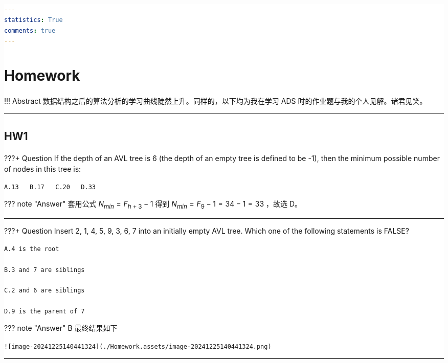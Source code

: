 ```yaml
---
statistics: True
comments: true
---
```


# Homework

!!! Abstract
    数据结构之后的算法分析的学习曲线陡然上升。同样的，以下均为我在学习 ADS 时的作业题与我的个人见解。诸君见笑。

---

## HW1

???+ Question
    If the depth of an AVL tree is 6 (the depth of an empty tree is defined to be -1), then the minimum possible number of nodes in this tree is:

    A.13   B.17   C.20   D.33

??? note "Answer"
    套用公式 $N_{min} = F_{h+3} - 1$ 得到 $N_{min} = F_{9} - 1 = 34 - 1 = 33$ ，故选 D。

---

???+ Question
    Insert 2, 1, 4, 5, 9, 3, 6, 7 into an initially empty AVL tree.  Which one of the following statements is FALSE?

    A.4 is the root
    
    B.3 and 7 are siblings
    
    C.2 and 6 are siblings
    
    D.9 is the parent of 7

??? note "Answer"
    B 最终结果如下
    
    ![image-20241225140441324](./Homework.assets/image-20241225140441324.png)

---